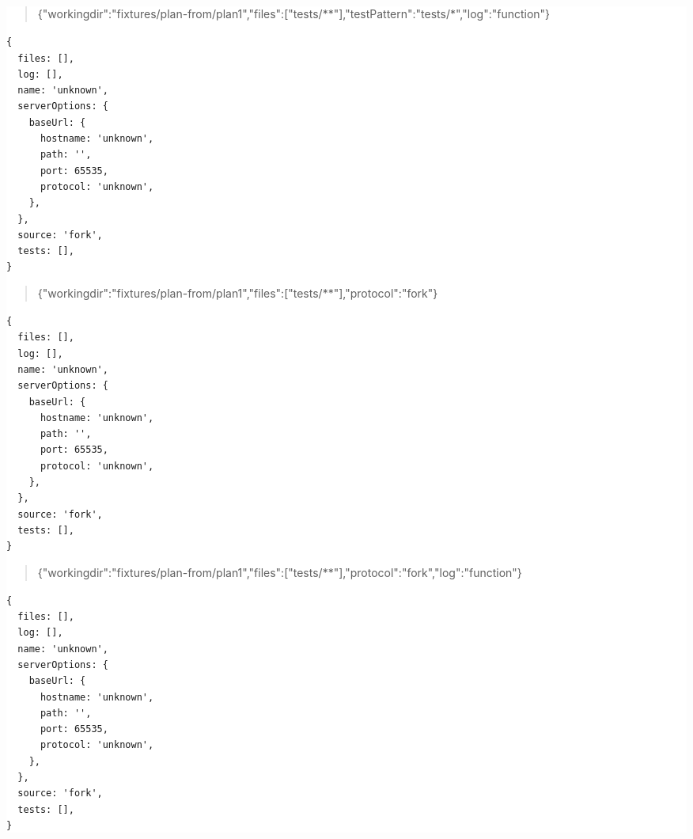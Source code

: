 > {"workingdir":"fixtures/plan-from/plan1","files":["tests/**"],"testPattern":"tests/\*","log":"function"}

    {
      files: [],
      log: [],
      name: 'unknown',
      serverOptions: {
        baseUrl: {
          hostname: 'unknown',
          path: '',
          port: 65535,
          protocol: 'unknown',
        },
      },
      source: 'fork',
      tests: [],
    }

> {"workingdir":"fixtures/plan-from/plan1","files":["tests/**"],"protocol":"fork"}

    {
      files: [],
      log: [],
      name: 'unknown',
      serverOptions: {
        baseUrl: {
          hostname: 'unknown',
          path: '',
          port: 65535,
          protocol: 'unknown',
        },
      },
      source: 'fork',
      tests: [],
    }

> {"workingdir":"fixtures/plan-from/plan1","files":["tests/**"],"protocol":"fork","log":"function"}

    {
      files: [],
      log: [],
      name: 'unknown',
      serverOptions: {
        baseUrl: {
          hostname: 'unknown',
          path: '',
          port: 65535,
          protocol: 'unknown',
        },
      },
      source: 'fork',
      tests: [],
    }
